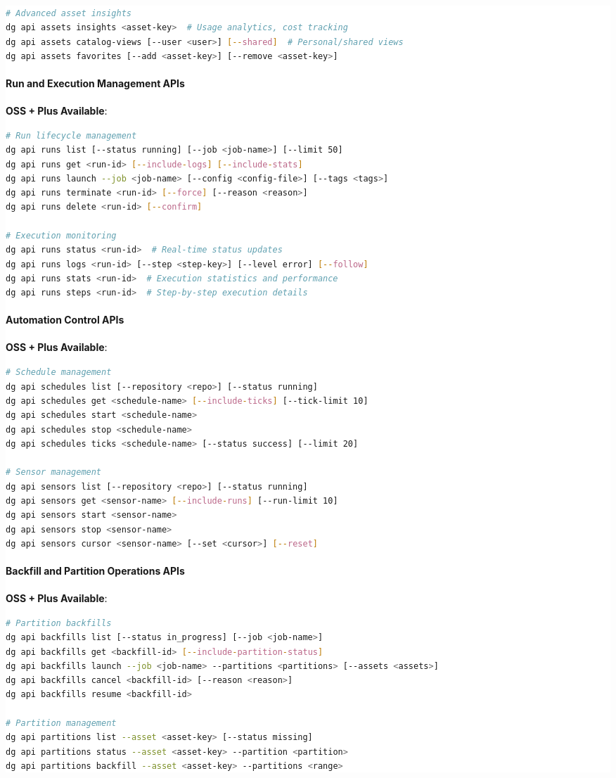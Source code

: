 ```bash
# Advanced asset insights
dg api assets insights <asset-key>  # Usage analytics, cost tracking
dg api assets catalog-views [--user <user>] [--shared]  # Personal/shared views
dg api assets favorites [--add <asset-key>] [--remove <asset-key>]
```

#### Run and Execution Management APIs

**OSS + Plus Available**:

```bash
# Run lifecycle management
dg api runs list [--status running] [--job <job-name>] [--limit 50]
dg api runs get <run-id> [--include-logs] [--include-stats]
dg api runs launch --job <job-name> [--config <config-file>] [--tags <tags>]
dg api runs terminate <run-id> [--force] [--reason <reason>]
dg api runs delete <run-id> [--confirm]

# Execution monitoring
dg api runs status <run-id>  # Real-time status updates
dg api runs logs <run-id> [--step <step-key>] [--level error] [--follow]
dg api runs stats <run-id>  # Execution statistics and performance
dg api runs steps <run-id>  # Step-by-step execution details
```

#### Automation Control APIs

**OSS + Plus Available**:

```bash
# Schedule management
dg api schedules list [--repository <repo>] [--status running]
dg api schedules get <schedule-name> [--include-ticks] [--tick-limit 10]
dg api schedules start <schedule-name>
dg api schedules stop <schedule-name>
dg api schedules ticks <schedule-name> [--status success] [--limit 20]

# Sensor management
dg api sensors list [--repository <repo>] [--status running]
dg api sensors get <sensor-name> [--include-runs] [--run-limit 10]
dg api sensors start <sensor-name>
dg api sensors stop <sensor-name>
dg api sensors cursor <sensor-name> [--set <cursor>] [--reset]
```

#### Backfill and Partition Operations APIs

**OSS + Plus Available**:

```bash
# Partition backfills
dg api backfills list [--status in_progress] [--job <job-name>]
dg api backfills get <backfill-id> [--include-partition-status]
dg api backfills launch --job <job-name> --partitions <partitions> [--assets <assets>]
dg api backfills cancel <backfill-id> [--reason <reason>]
dg api backfills resume <backfill-id>

# Partition management
dg api partitions list --asset <asset-key> [--status missing]
dg api partitions status --asset <asset-key> --partition <partition>
dg api partitions backfill --asset <asset-key> --partitions <range>
```
